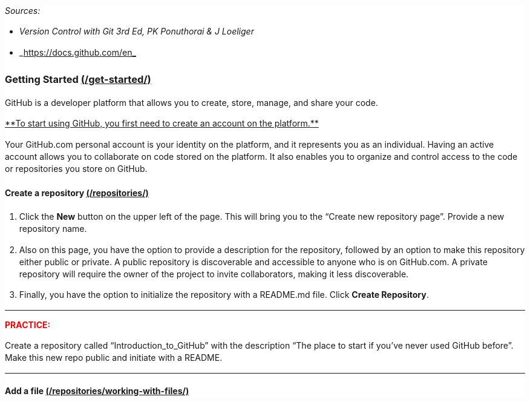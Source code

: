 *Sources:*

-   *Version Control with Git 3rd Ed, PK Ponuthorai & J Loeliger*

-   \_<https://docs.github.com/en_>

  

### Getting Started [(/get-started/)](https://docs.github.com/en/get-started/start-your-journey/creating-an-account-on-github)

GitHub is a developer platform that allows you to create, store, manage,
and share your code.

<ins>
**To start using GitHub, you first need to create an account on the
platform.**
</ins>

Your GitHub.com personal account is your identity on the platform, and
it represents you as an individual. Having an active account allows you
to collaborate on code stored on the platform. It also enables you to
organize and control access to the code or repositories you store on
GitHub.

  

#### Create a repository [(/repositories/)](https://docs.github.com/en/repositories/creating-and-managing-repositories/quickstart-for-repositories)

1.  Click the **New** button on the upper left of the page. This will
    bring you to the “Create new repository page”. Provide a new
    repository name.

2.  Also on this page, you have the option to provide a description for
    the repository, followed by an option to make this repository either
    public or private. A public repository is discoverable and
    accessible to anyone who is on GitHub.com. A private repository will
    require the owner of the project to invite collaborators, making it
    less discoverable.

3.  Finally, you have the option to initialize the repository with a
    README.md file. Click **Create Repository**.

------------------------------------------------------------------------

<span style="color:red"> **PRACTICE:**</span>

Create a repository called “Introduction_to_GitHub” with the description
“The place to start if you’ve never used GitHub before”. Make this new
repo public and initiate with a README.

------------------------------------------------------------------------

#### Add a file [(/repositories/working-with-files/)](https://docs.github.com/en/repositories/working-with-files/managing-files/adding-a-file-to-a-repository)
